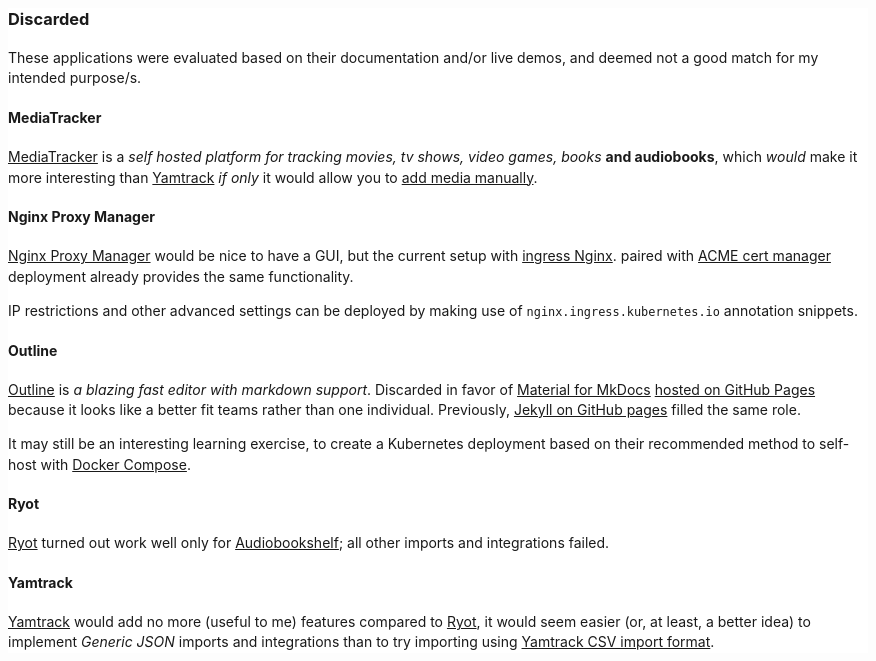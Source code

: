 ### Discarded

These applications were evaluated based on their documentation and/or
live demos, and deemed not a good match for my intended purpose/s.

#### MediaTracker

[MediaTracker](https://github.com/bonukai/MediaTracker?tab=readme-ov-file#mediatracker--------)
is a *self hosted platform for tracking movies, tv shows, video games,
books* **and audiobooks**, which *would* make it more interesting
than [Yamtrack](#yamtrack) *if only* it would allow you to
[add media manually](https://github.com/bonukai/MediaTracker/issues/652).

#### Nginx Proxy Manager

[Nginx Proxy Manager](https://nginxproxymanager.com/) would be nice
to have a GUI, but the current setup with
[ingress Nginx](../blog/posts/2023-03-25-single-node-kubernetes-cluster-on-ubuntu-server-lexicon.md#ingress-controller).
paired with
[ACME cert manager](../blog/posts/2023-03-25-single-node-kubernetes-cluster-on-ubuntu-server-lexicon.md#https-with-lets-encrypt)
deployment already provides the same functionality.

IP restrictions and other advanced settings can be deployed by making
use of `nginx.ingress.kubernetes.io` annotation snippets.

#### Outline

[Outline](https://www.getoutline.com/) is
*a blazing fast editor with markdown support*.
Discarded in favor of
[Material for MkDocs](https://squidfunk.github.io/mkdocs-material/)
[hosted on GitHub Pages](../blog/posts/2024-12-03-starting-a-blog-with-mkdocs-material-on-github-pages.md)
because it looks like a better fit teams rather than one individual.
Previously,
[Jekyll on GitHub pages](../blog/posts/2023-09-21-starting-a-blog-with-jekyll-on-github-pages.md)
filled the same role.

It may still be an interesting learning exercise, to create a Kubernetes
deployment based on their recommended method to self-host with
[Docker Compose](https://docs.getoutline.com/s/hosting/doc/docker-7pfeLP5a8t).

#### Ryot

[Ryot](../blog/posts/2025-05-18-tracking-progress-in-with-ryot.md)
turned out work well only for [Audiobookshelf](#audiobookshelf); all other
imports and integrations failed.

#### Yamtrack

[Yamtrack](../blog/posts/2025-05-18-tracking-progress-in-with-ryot.md#yamtrack)
would add no more (useful to me) features compared to [Ryot](#ryot),
it would seem easier (or, at least, a better idea) to implement
*Generic JSON* imports and integrations than to try importing using
[Yamtrack CSV import format](https://github.com/FuzzyGrim/Yamtrack/issues/246).
